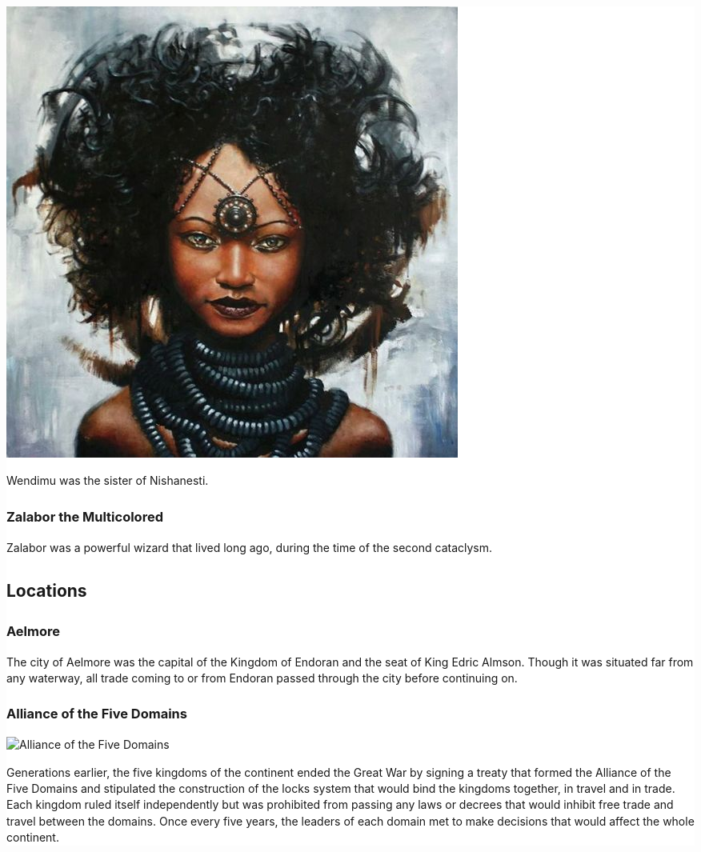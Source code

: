 ![Wendimu](/images/wendimu.jpg)

Wendimu was the sister of Nishanesti.

### Zalabor the Multicolored

Zalabor was a powerful wizard that lived long ago, during the time of the second cataclysm.

<h2 id="locations">Locations</h2>

### Aelmore

The city of Aelmore was the capital of the Kingdom of Endoran and the seat of King Edric Almson. Though it was situated far from any waterway, all trade coming to or from Endoran passed through the city before continuing on.

### Alliance of the Five Domains

![Alliance of the Five Domains](/images/alliance.jpg)

Generations earlier, the five kingdoms of the continent ended the Great War by signing a treaty that formed the Alliance of the Five Domains and stipulated the construction of the locks system that would bind the kingdoms together, in travel and in trade. Each kingdom ruled itself independently but was prohibited from passing any laws or decrees that would inhibit free trade and travel between the domains. Once every five years, the leaders of each domain met to make decisions that would affect the whole continent.
